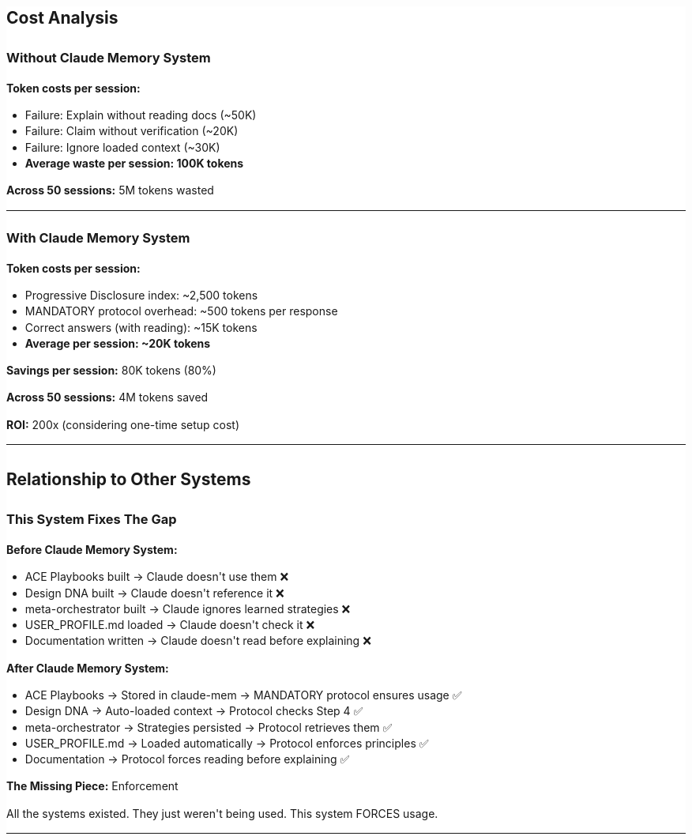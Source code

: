 
## Cost Analysis

### Without Claude Memory System

**Token costs per session:**
- Failure: Explain without reading docs (~50K)
- Failure: Claim without verification (~20K)
- Failure: Ignore loaded context (~30K)
- **Average waste per session: 100K tokens**

**Across 50 sessions:** 5M tokens wasted

---

### With Claude Memory System

**Token costs per session:**
- Progressive Disclosure index: ~2,500 tokens
- MANDATORY protocol overhead: ~500 tokens per response
- Correct answers (with reading): ~15K tokens
- **Average per session: ~20K tokens**

**Savings per session:** 80K tokens (80%)

**Across 50 sessions:** 4M tokens saved

**ROI:** 200x (considering one-time setup cost)

---

## Relationship to Other Systems

### This System Fixes The Gap

**Before Claude Memory System:**
- ACE Playbooks built → Claude doesn't use them ❌
- Design DNA built → Claude doesn't reference it ❌
- meta-orchestrator built → Claude ignores learned strategies ❌
- USER_PROFILE.md loaded → Claude doesn't check it ❌
- Documentation written → Claude doesn't read before explaining ❌

**After Claude Memory System:**
- ACE Playbooks → Stored in claude-mem → MANDATORY protocol ensures usage ✅
- Design DNA → Auto-loaded context → Protocol checks Step 4 ✅
- meta-orchestrator → Strategies persisted → Protocol retrieves them ✅
- USER_PROFILE.md → Loaded automatically → Protocol enforces principles ✅
- Documentation → Protocol forces reading before explaining ✅

**The Missing Piece:** Enforcement

All the systems existed. They just weren't being used. This system FORCES usage.

---
